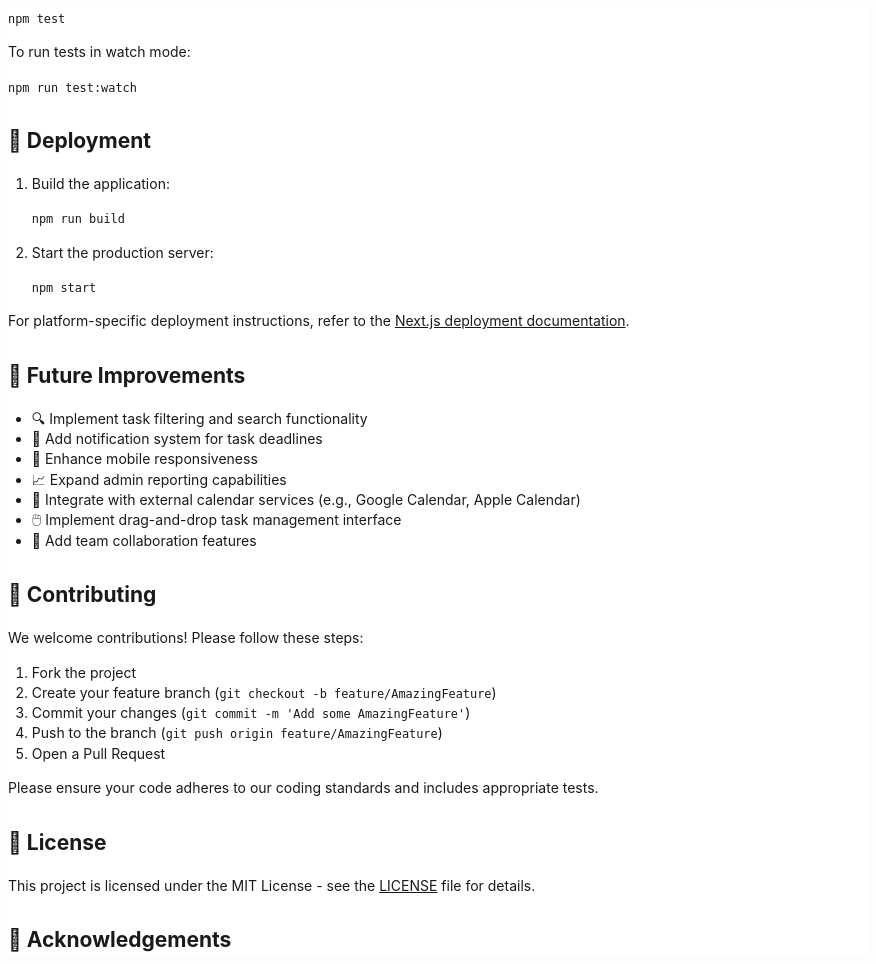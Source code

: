 ```bash
npm test
```

To run tests in watch mode:

```bash
npm run test:watch
```

## 🚢 Deployment

1. Build the application:

   ```bash
   npm run build
   ```

2. Start the production server:

   ```bash
   npm start
   ```

For platform-specific deployment instructions, refer to the [Next.js deployment documentation](https://nextjs.org/docs/deployment).

## 🔮 Future Improvements

- 🔍 Implement task filtering and search functionality
- 🔔 Add notification system for task deadlines
- 📱 Enhance mobile responsiveness
- 📈 Expand admin reporting capabilities
- 📅 Integrate with external calendar services (e.g., Google Calendar, Apple Calendar)
- 🖱️ Implement drag-and-drop task management interface
- 👥 Add team collaboration features

## 🤝 Contributing

We welcome contributions! Please follow these steps:

1. Fork the project
2. Create your feature branch (`git checkout -b feature/AmazingFeature`)
3. Commit your changes (`git commit -m 'Add some AmazingFeature'`)
4. Push to the branch (`git push origin feature/AmazingFeature`)
5. Open a Pull Request

Please ensure your code adheres to our coding standards and includes appropriate tests.

## 📄 License

This project is licensed under the MIT License - see the [LICENSE](LICENSE) file for details.

## 🙏 Acknowledgements
